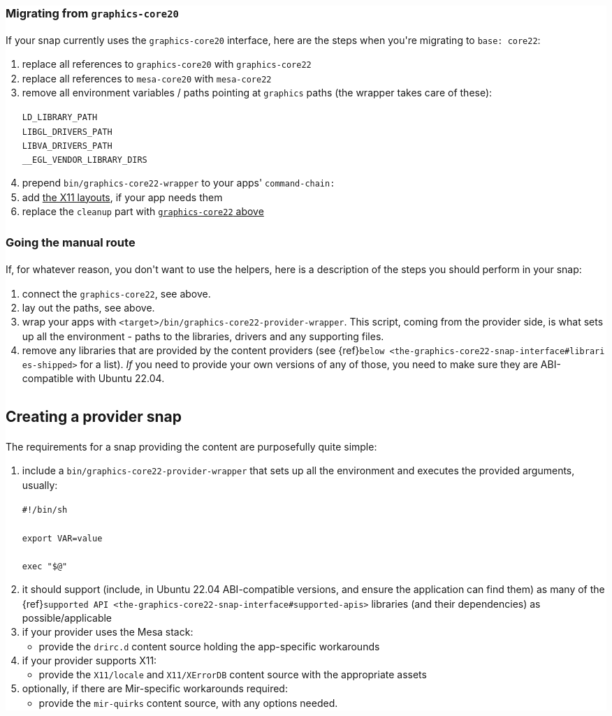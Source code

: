 ### Migrating from `graphics-core20`

If your snap currently uses the `graphics-core20` interface, here are the steps when you're migrating to `base: core22`:

1. replace all references to `graphics-core20` with `graphics-core22`
1. replace all references to `mesa-core20` with `mesa-core22`
1. remove all environment variables / paths pointing at `graphics` paths (the wrapper takes care of these):
   ```
   LD_LIBRARY_PATH
   LIBGL_DRIVERS_PATH
   LIBVA_DRIVERS_PATH
   __EGL_VENDOR_LIBRARY_DIRS
   ```
1. prepend `bin/graphics-core22-wrapper` to your apps' `command-chain:`
1. add [the X11 layouts](#graphics-core22-x11-layouts), if your app needs them
1. replace the `cleanup` part with [`graphics-core22` above](#graphics-core22-cleanup)

### Going the manual route

If, for whatever reason, you don't want to use the helpers, here is a description of the steps you should perform in your snap:

1. connect the `graphics-core22`, see above.
1. lay out the paths, see above.
1. wrap your apps with `<target>/bin/graphics-core22-provider-wrapper`. This script, coming from the provider side, is what sets up all the environment - paths to the libraries, drivers and any supporting files.
1. remove any libraries that are provided by the content providers (see {ref}`below <the-graphics-core22-snap-interface#libraries-shipped>` for a list). _If_ you need to provide your own versions of any of those, you need to make sure they are ABI-compatible with Ubuntu 22.04.

## Creating a provider snap

The requirements for a snap providing the content are purposefully quite simple:

1. include a `bin/graphics-core22-provider-wrapper` that sets up all the environment and executes the provided arguments, usually:
   ```shell
   #!/bin/sh

   export VAR=value

   exec "$@"
   ```
1. it should support (include, in Ubuntu 22.04 ABI-compatible versions, and ensure the application can find them) as many of the {ref}`supported API <the-graphics-core22-snap-interface#supported-apis>` libraries (and their dependencies) as possible/applicable
1. if your provider uses the Mesa stack:
   - provide the `drirc.d` content source holding the app-specific workarounds
1. if your provider supports X11:
   - provide the `X11/locale` and `X11/XErrorDB` content source with the appropriate assets
1. optionally, if there are Mir-specific workarounds required:
   - provide the `mir-quirks` content source, with any options needed.

